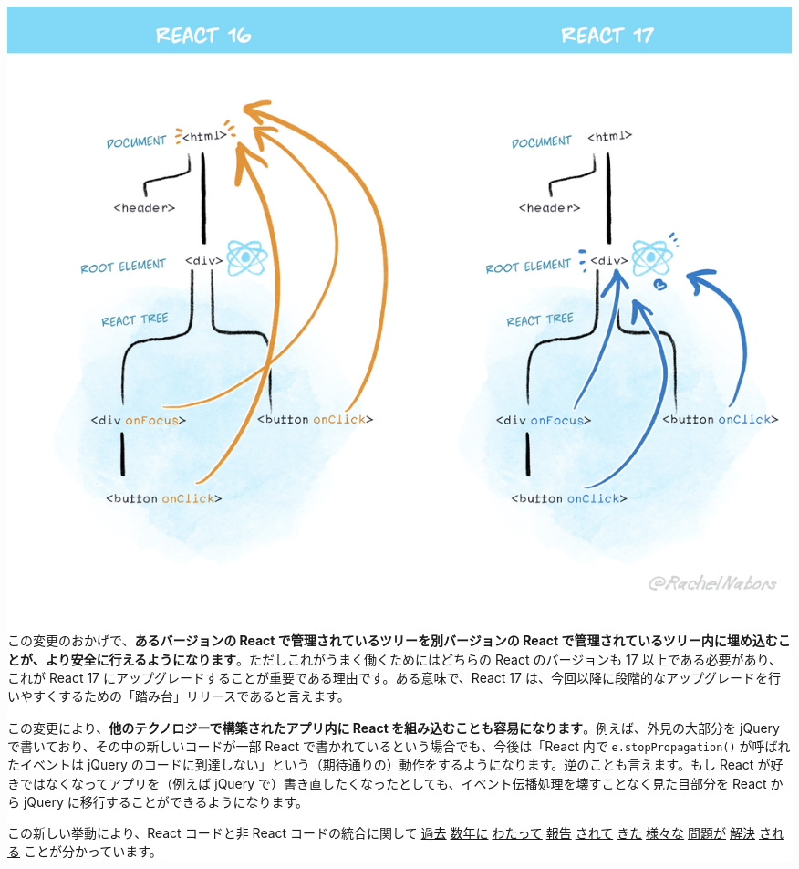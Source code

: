 ![React 17 ではイベントハンドラをドキュメントではなくルート要素にアタッチしていることを示す図](../images/blog/react-v17-rc/react_17_delegation.png)

この変更のおかげで、**あるバージョンの React で管理されているツリーを別バージョンの React で管理されているツリー内に埋め込むことが、より安全に行えるようになります**。ただしこれがうまく働くためにはどちらの React のバージョンも 17 以上である必要があり、これが React 17 にアップグレードすることが重要である理由です。ある意味で、React 17 は、今回以降に段階的なアップグレードを行いやすくするための「踏み台」リリースであると言えます。

この変更により、**他のテクノロジーで構築されたアプリ内に React を組み込むことも容易になります**。例えば、外見の大部分を jQuery で書いており、その中の新しいコードが一部 React で書かれているという場合でも、今後は「React 内で `e.stopPropagation()` が呼ばれたイベントは jQuery のコードに到達しない」という（期待通りの）動作をするようになります。逆のことも言えます。もし React が好きではなくなってアプリを（例えば jQuery で）書き直したくなったとしても、イベント伝播処理を壊すことなく見た目部分を React から jQuery に移行することができるようになります。

この新しい挙動により、React コードと非 React コードの統合に関して [過去](https://github.com/facebook/react/issues/7094) [数年に](https://github.com/facebook/react/issues/8693) [わたって](https://github.com/facebook/react/issues/12518) [報告](https://github.com/facebook/react/issues/13451) [されて](https://github.com/facebook/react/issues/4335) [きた](https://github.com/facebook/react/issues/1691) [様々な](https://github.com/facebook/react/issues/285#issuecomment-253502585) [問題が](https://github.com/facebook/react/pull/8117) [解決](https://github.com/facebook/react/issues/11530) [される](https://github.com/facebook/react/issues/7128) ことが分かっています。
